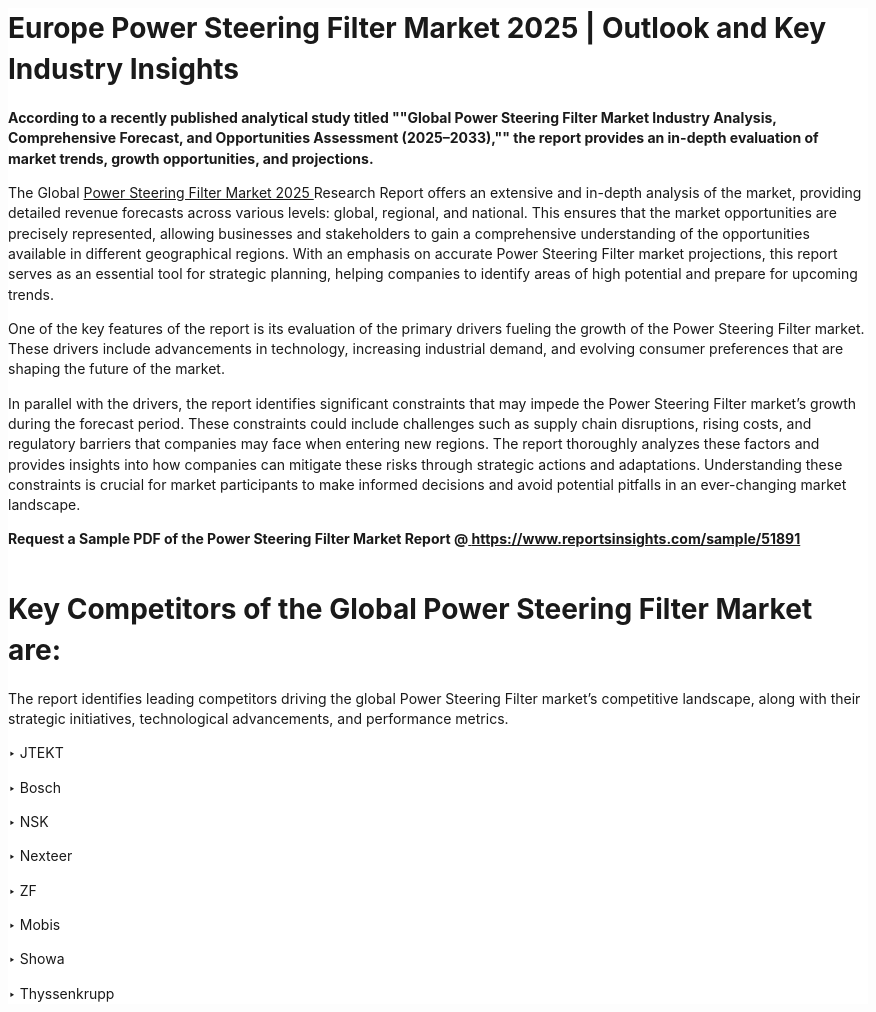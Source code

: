 # Europe Power Steering Filter Market 2025 | Outlook and Key Industry Insights

<strong>According to a recently published analytical study titled ""Global Power Steering Filter Market Industry Analysis, Comprehensive Forecast, and Opportunities Assessment (2025–2033),"" the report provides an in-depth evaluation of market trends, growth opportunities, and projections.</strong>

The Global <a href=https://www.reportsinsights.com/sample/51891>Power Steering Filter Market 2025 </a> Research Report offers an extensive and in-depth analysis of the market, providing detailed revenue forecasts across various levels: global, regional, and national. This ensures that the market opportunities are precisely represented, allowing businesses and stakeholders to gain a comprehensive understanding of the opportunities available in different geographical regions. With an emphasis on accurate Power Steering Filter market projections, this report serves as an essential tool for strategic planning, helping companies to identify areas of high potential and prepare for upcoming trends.

One of the key features of the report is its evaluation of the primary drivers fueling the growth of the Power Steering Filter market. These drivers include advancements in technology, increasing industrial demand, and evolving consumer preferences that are shaping the future of the market. 

In parallel with the drivers, the report identifies significant constraints that may impede the Power Steering Filter market’s growth during the forecast period. These constraints could include challenges such as supply chain disruptions, rising costs, and regulatory barriers that companies may face when entering new regions. The report thoroughly analyzes these factors and provides insights into how companies can mitigate these risks through strategic actions and adaptations. Understanding these constraints is crucial for market participants to make informed decisions and avoid potential pitfalls in an ever-changing market landscape.

<strong>Request a Sample PDF of the Power Steering Filter Market Report </strong><strong>@<a href=https://www.reportsinsights.com/sample/51891> https://www.reportsinsights.com/sample/51891</a></strong></font>

# <strong>Key Competitors of the Global Power Steering Filter Market are:</strong>

The report identifies leading competitors driving the global Power Steering Filter market’s competitive landscape, along with their strategic initiatives, technological advancements, and performance metrics.

‣ JTEKT

‣ Bosch

‣ NSK

‣ Nexteer

‣ ZF

‣ Mobis

‣ Showa

‣ Thyssenkrupp
